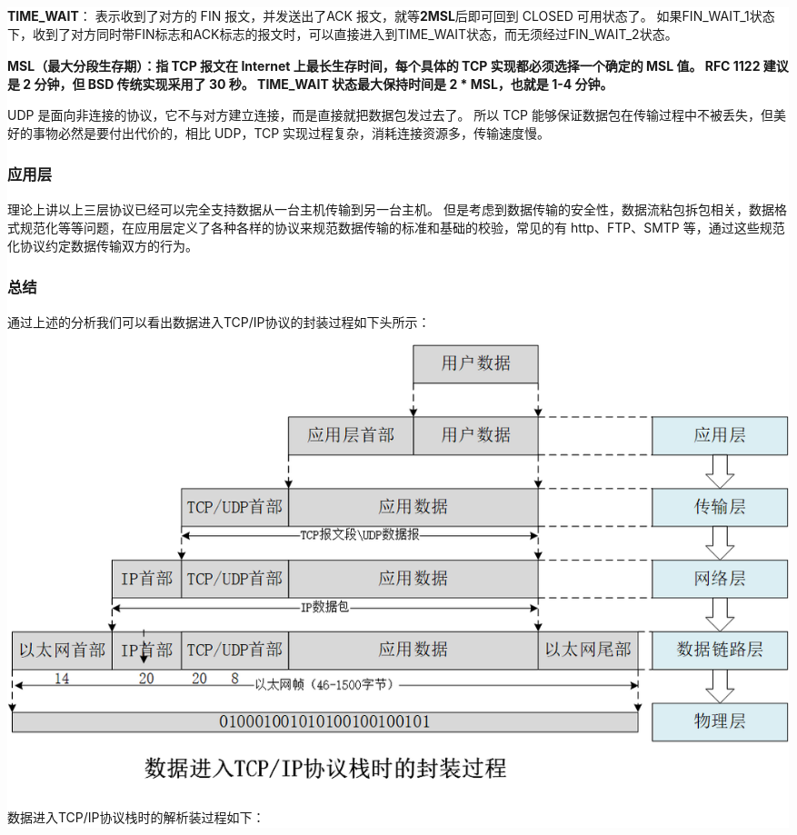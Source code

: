 **TIME_WAIT**： 表示收到了对方的 FIN 报文，并发送出了ACK 报文，就等**2MSL**后即可回到 CLOSED 可用状态了。 如果FIN_WAIT_1状态下，收到了对方同时带FIN标志和ACK标志的报文时，可以直接进入到TIME_WAIT状态，而无须经过FIN_WAIT_2状态。

**MSL（最大分段生存期）：指 TCP 报文在 Internet 上最长生存时间，每个具体的 TCP 实现都必须选择一个确定的 MSL 值。 RFC 1122 建议是 2 分钟，但 BSD 传统实现采用了 30 秒。 TIME_WAIT 状态最大保持时间是 2 \* MSL，也就是 1-4 分钟。**

 UDP 是面向非连接的协议，它不与对方建立连接，而是直接就把数据包发过去了。 所以 TCP 能够保证数据包在传输过程中不被丢失，但美好的事物必然是要付出代价的，相比 UDP，TCP 实现过程复杂，消耗连接资源多，传输速度慢。

### 应用层

理论上讲以上三层协议已经可以完全支持数据从一台主机传输到另一台主机。 但是考虑到数据传输的安全性，数据流粘包拆包相关，数据格式规范化等等问题，在应用层定义了各种各样的协议来规范数据传输的标准和基础的校验，常见的有 http、FTP、SMTP 等，通过这些规范化协议约定数据传输双方的行为。

### 总结

通过上述的分析我们可以看出数据进入TCP/IP协议的封装过程如下头所示：

![数据进入流程](../assets/img/TCP_IP/数据进入流程.png)

数据进入TCP/IP协议栈时的解析装过程如下：
